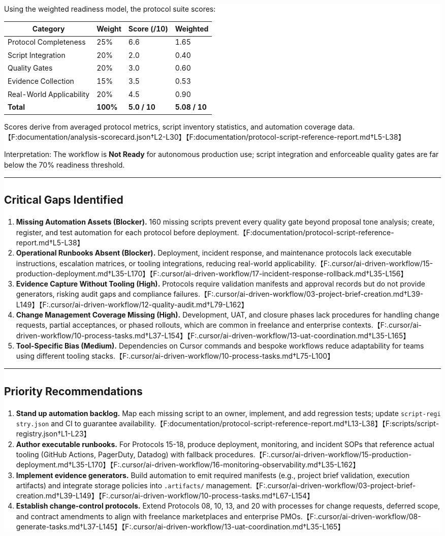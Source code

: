Using the weighted readiness model, the protocol suite scores:

| Category | Weight | Score (/10) | Weighted |
|----------|--------|-------------|----------|
| Protocol Completeness | 25% | 6.6 | 1.65 |
| Script Integration | 20% | 2.0 | 0.40 |
| Quality Gates | 20% | 3.0 | 0.60 |
| Evidence Collection | 15% | 3.5 | 0.53 |
| Real-World Applicability | 20% | 4.5 | 0.90 |
| **Total** | **100%** | **5.0 / 10** | **5.08 / 10** |

Scores derive from averaged protocol metrics, script inventory statistics, and automation coverage data.【F:documentation/analysis-scorecard.json†L2-L30】【F:documentation/protocol-script-reference-report.md†L5-L38】

Interpretation: The workflow is **Not Ready** for autonomous production use; script integration and enforceable quality gates are far below the 70% readiness threshold.

---

## Critical Gaps Identified

1. **Missing Automation Assets (Blocker).** 160 missing scripts prevent every quality gate beyond proposal tone analysis; create, register, and test automation for each protocol before deployment.【F:documentation/protocol-script-reference-report.md†L5-L38】
2. **Operational Runbooks Absent (Blocker).** Deployment, incident response, and maintenance protocols lack executable instructions, escalation matrices, or tooling integrations, reducing real-world applicability.【F:.cursor/ai-driven-workflow/15-production-deployment.md†L35-L170】【F:.cursor/ai-driven-workflow/17-incident-response-rollback.md†L35-L156】
3. **Evidence Capture Without Tooling (High).** Protocols require validation manifests and approval records but do not provide generators, risking audit gaps and compliance failures.【F:.cursor/ai-driven-workflow/03-project-brief-creation.md†L39-L149】【F:.cursor/ai-driven-workflow/12-quality-audit.md†L79-L162】
4. **Change Management Coverage Missing (High).** Development, UAT, and closure phases lack procedures for handling change requests, partial acceptances, or phased rollouts, which are common in freelance and enterprise contexts.【F:.cursor/ai-driven-workflow/10-process-tasks.md†L37-L154】【F:.cursor/ai-driven-workflow/13-uat-coordination.md†L35-L165】
5. **Tool-Specific Bias (Medium).** Dependencies on Cursor commands and bespoke workflows reduce adaptability for teams using different tooling stacks.【F:.cursor/ai-driven-workflow/10-process-tasks.md†L75-L100】

---

## Priority Recommendations

1. **Stand up automation backlog.** Map each missing script to an owner, implement, and add regression tests; update `script-registry.json` and CI to guarantee availability.【F:documentation/protocol-script-reference-report.md†L13-L38】【F:scripts/script-registry.json†L1-L23】
2. **Author executable runbooks.** For Protocols 15-18, produce deployment, monitoring, and incident SOPs that reference actual tooling (GitHub Actions, PagerDuty, Datadog) with fallback procedures.【F:.cursor/ai-driven-workflow/15-production-deployment.md†L35-L170】【F:.cursor/ai-driven-workflow/16-monitoring-observability.md†L35-L162】
3. **Implement evidence generators.** Build automation to emit required manifests (e.g., project brief validation, execution artifacts) and integrate storage policies into `.artifacts/` management.【F:.cursor/ai-driven-workflow/03-project-brief-creation.md†L39-L149】【F:.cursor/ai-driven-workflow/10-process-tasks.md†L67-L154】
4. **Establish change-control protocols.** Extend Protocols 08, 10, 13, and 20 with processes for change requests, deferred scope, and contract amendments to align with freelance marketplaces and enterprise PMOs.【F:.cursor/ai-driven-workflow/08-generate-tasks.md†L37-L145】【F:.cursor/ai-driven-workflow/13-uat-coordination.md†L35-L165】